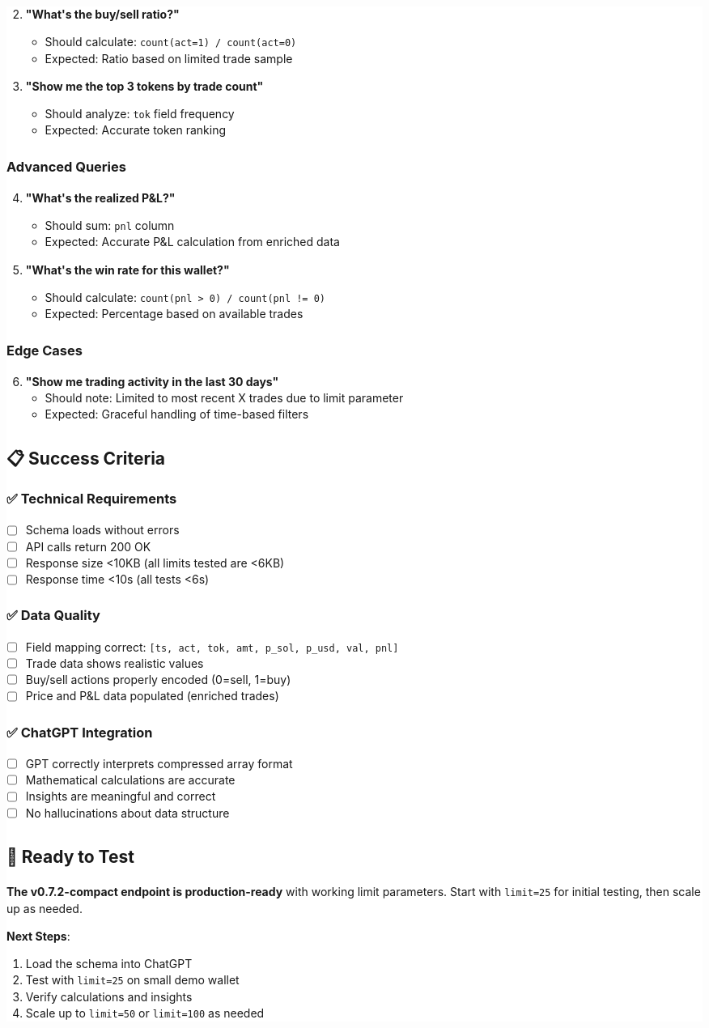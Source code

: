 2. **"What's the buy/sell ratio?"**
   - Should calculate: `count(act=1) / count(act=0)`
   - Expected: Ratio based on limited trade sample

3. **"Show me the top 3 tokens by trade count"**
   - Should analyze: `tok` field frequency
   - Expected: Accurate token ranking

### Advanced Queries
4. **"What's the realized P&L?"**
   - Should sum: `pnl` column
   - Expected: Accurate P&L calculation from enriched data

5. **"What's the win rate for this wallet?"**
   - Should calculate: `count(pnl > 0) / count(pnl != 0)`
   - Expected: Percentage based on available trades

### Edge Cases
6. **"Show me trading activity in the last 30 days"**
   - Should note: Limited to most recent X trades due to limit parameter
   - Expected: Graceful handling of time-based filters

## 📋 **Success Criteria**

### ✅ **Technical Requirements**
- [ ] Schema loads without errors
- [ ] API calls return 200 OK
- [ ] Response size <10KB (all limits tested are <6KB)
- [ ] Response time <10s (all tests <6s)

### ✅ **Data Quality**
- [ ] Field mapping correct: `[ts, act, tok, amt, p_sol, p_usd, val, pnl]`
- [ ] Trade data shows realistic values
- [ ] Buy/sell actions properly encoded (0=sell, 1=buy)
- [ ] Price and P&L data populated (enriched trades)

### ✅ **ChatGPT Integration**
- [ ] GPT correctly interprets compressed array format
- [ ] Mathematical calculations are accurate
- [ ] Insights are meaningful and correct
- [ ] No hallucinations about data structure

## 🚀 **Ready to Test**

**The v0.7.2-compact endpoint is production-ready** with working limit parameters. Start with `limit=25` for initial testing, then scale up as needed.

**Next Steps**:
1. Load the schema into ChatGPT  
2. Test with `limit=25` on small demo wallet
3. Verify calculations and insights
4. Scale up to `limit=50` or `limit=100` as needed
